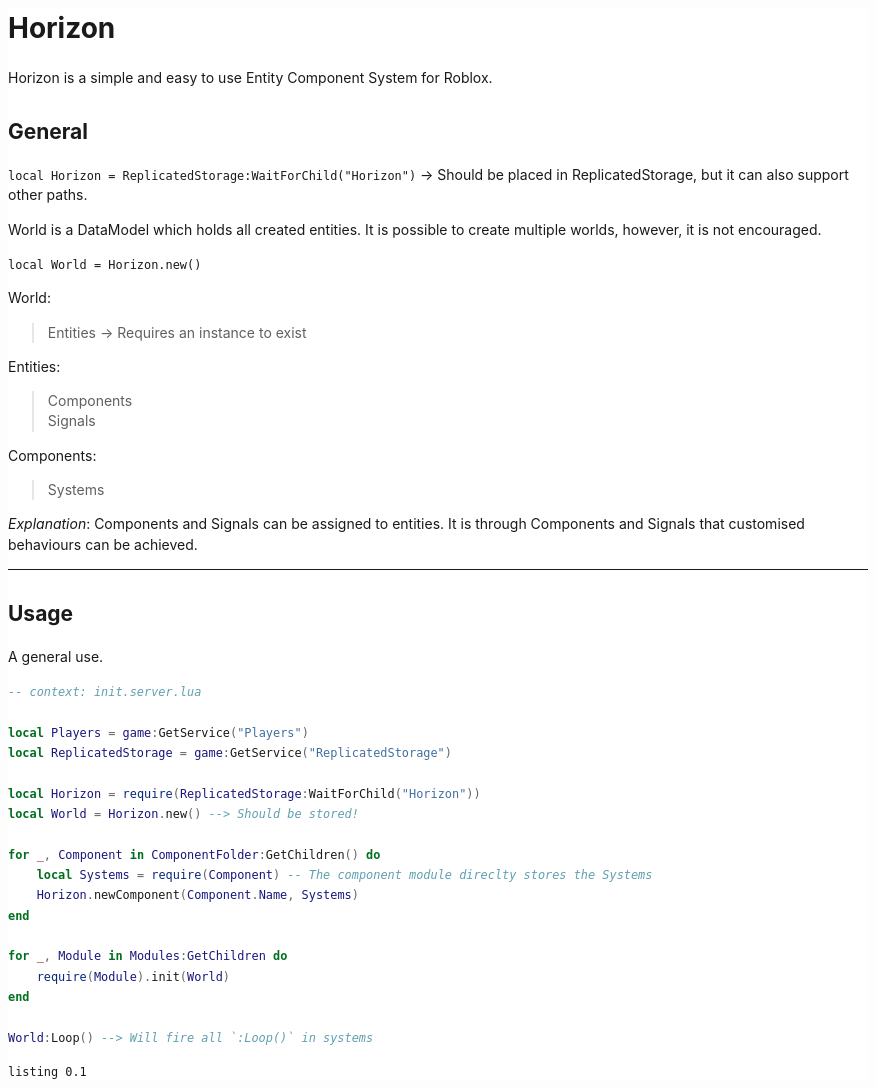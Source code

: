 # Horizon

Horizon is a simple and easy to use Entity Component System for Roblox.

## General

`local Horizon = ReplicatedStorage:WaitForChild("Horizon")` -> Should be placed in ReplicatedStorage, but it can also support other paths.

World is a DataModel which holds all created entities. It is possible to create multiple worlds, however, it is not encouraged.

`local World = Horizon.new()`

World:
> Entities -> Requires an instance to exist

Entities:
> Components\
> Signals

Components:
> Systems

*Explanation*: Components and Signals can be assigned to entities. It is through Components and Signals that customised behaviours can be achieved.

---

## Usage

A general use.

```lua
-- context: init.server.lua

local Players = game:GetService("Players")
local ReplicatedStorage = game:GetService("ReplicatedStorage")

local Horizon = require(ReplicatedStorage:WaitForChild("Horizon"))
local World = Horizon.new() --> Should be stored!

for _, Component in ComponentFolder:GetChildren() do
    local Systems = require(Component) -- The component module direclty stores the Systems
    Horizon.newComponent(Component.Name, Systems)
end

for _, Module in Modules:GetChildren do
    require(Module).init(World)
end

World:Loop() --> Will fire all `:Loop()` in systems
```
`listing 0.1`
